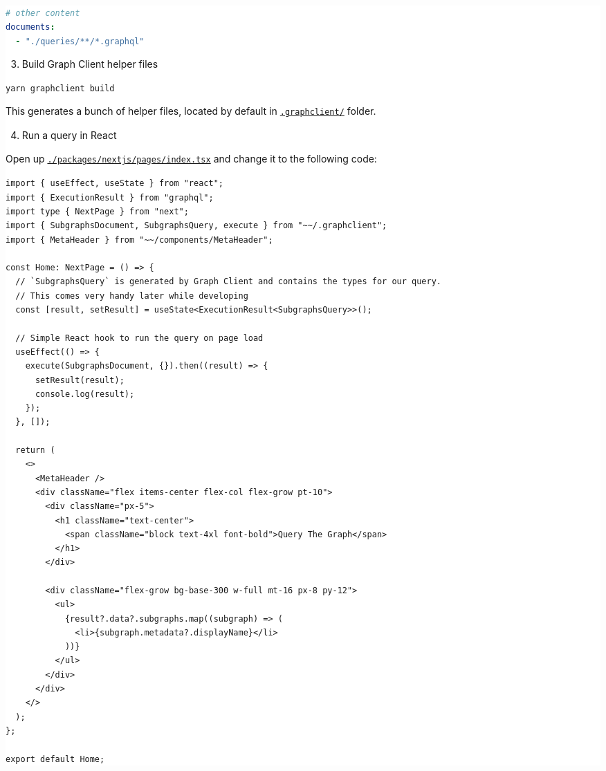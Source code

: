 ```yml
# other content
documents:
  - "./queries/**/*.graphql"
```

3. Build Graph Client helper files

```bash
yarn graphclient build
```

This generates a bunch of helper files, located by default in [`.graphclient/`](./packages/nextjs/.graphclient/) folder.

4. Run a query in React

Open up [`./packages/nextjs/pages/index.tsx`](./packages/nextjs/pages/index.tsx) and change it to the following code:

```tsx
import { useEffect, useState } from "react";
import { ExecutionResult } from "graphql";
import type { NextPage } from "next";
import { SubgraphsDocument, SubgraphsQuery, execute } from "~~/.graphclient";
import { MetaHeader } from "~~/components/MetaHeader";

const Home: NextPage = () => {
  // `SubgraphsQuery` is generated by Graph Client and contains the types for our query.
  // This comes very handy later while developing
  const [result, setResult] = useState<ExecutionResult<SubgraphsQuery>>();

  // Simple React hook to run the query on page load
  useEffect(() => {
    execute(SubgraphsDocument, {}).then((result) => {
      setResult(result);
      console.log(result);
    });
  }, []);

  return (
    <>
      <MetaHeader />
      <div className="flex items-center flex-col flex-grow pt-10">
        <div className="px-5">
          <h1 className="text-center">
            <span className="block text-4xl font-bold">Query The Graph</span>
          </h1>
        </div>

        <div className="flex-grow bg-base-300 w-full mt-16 px-8 py-12">
          <ul>
            {result?.data?.subgraphs.map((subgraph) => (
              <li>{subgraph.metadata?.displayName}</li>
            ))}
          </ul>
        </div>
      </div>
    </>
  );
};

export default Home;
```

